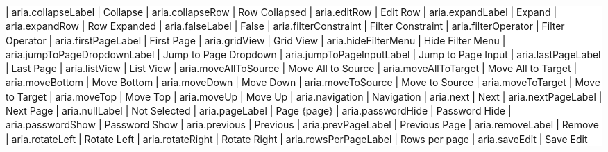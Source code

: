 | aria.collapseLabel | Collapse
| aria.collapseRow | Row Collapsed
| aria.editRow | Edit Row
| aria.expandLabel | Expand
| aria.expandRow | Row Expanded
| aria.falseLabel | False
| aria.filterConstraint | Filter Constraint
| aria.filterOperator | Filter Operator
| aria.firstPageLabel | First Page
| aria.gridView | Grid View
| aria.hideFilterMenu | Hide Filter Menu
| aria.jumpToPageDropdownLabel | Jump to Page Dropdown
| aria.jumpToPageInputLabel | Jump to Page Input
| aria.lastPageLabel | Last Page
| aria.listView | List View
| aria.moveAllToSource | Move All to Source
| aria.moveAllToTarget | Move All to Target
| aria.moveBottom | Move Bottom
| aria.moveDown | Move Down
| aria.moveToSource | Move to Source
| aria.moveToTarget | Move to Target
| aria.moveTop | Move Top
| aria.moveUp | Move Up
| aria.navigation | Navigation
| aria.next | Next
| aria.nextPageLabel | Next Page
| aria.nullLabel | Not Selected
| aria.pageLabel | Page {page}
| aria.passwordHide | Password Hide
| aria.passwordShow | Password Show
| aria.previous | Previous
| aria.prevPageLabel | Previous Page
| aria.removeLabel | Remove
| aria.rotateLeft | Rotate Left
| aria.rotateRight | Rotate Right
| aria.rowsPerPageLabel | Rows per page
| aria.saveEdit | Save Edit